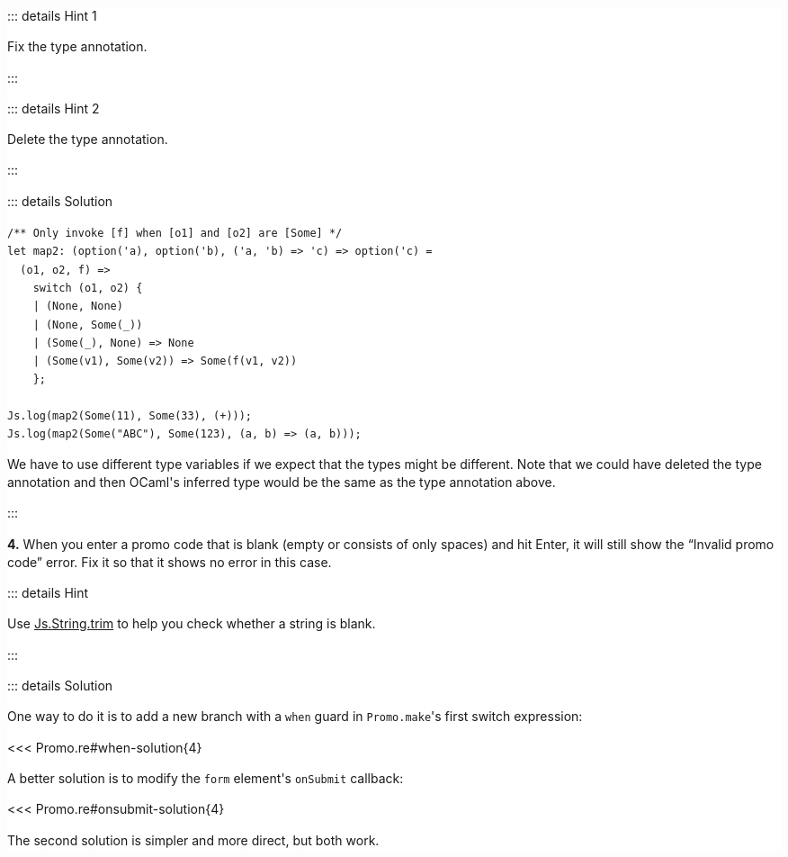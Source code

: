 ::: details Hint 1

Fix the type annotation.

:::

::: details Hint 2

Delete the type annotation.

:::

::: details Solution

```reason{2}
/** Only invoke [f] when [o1] and [o2] are [Some] */
let map2: (option('a), option('b), ('a, 'b) => 'c) => option('c) =
  (o1, o2, f) =>
    switch (o1, o2) {
    | (None, None)
    | (None, Some(_))
    | (Some(_), None) => None
    | (Some(v1), Some(v2)) => Some(f(v1, v2))
    };

Js.log(map2(Some(11), Some(33), (+)));
Js.log(map2(Some("ABC"), Some(123), (a, b) => (a, b)));
```

We have to use different type variables if we expect that the types might be
different. Note that we could have deleted the type annotation and then OCaml's
inferred type would be the same as the type annotation above.

:::

<b>4.</b> When you enter a promo code that is blank (empty or consists of only
spaces) and hit Enter, it will still show the “Invalid promo code” error. Fix it
so that it shows no error in this case.

::: details Hint

Use
[Js.String.trim](https://melange.re/v4.0.0/api/re/melange/Js/String/#val-trim)
to help you check whether a string is blank.

:::

::: details Solution

One way to do it is to add a new branch with a `when` guard in `Promo.make`'s
first switch expression:

<<< Promo.re#when-solution{4}

A better solution is to modify the `form` element's `onSubmit` callback:

<<< Promo.re#onsubmit-solution{4}

The second solution is simpler and more direct, but both work.


[^1]: Admittedly, this is a small advantage, because you still must handle any